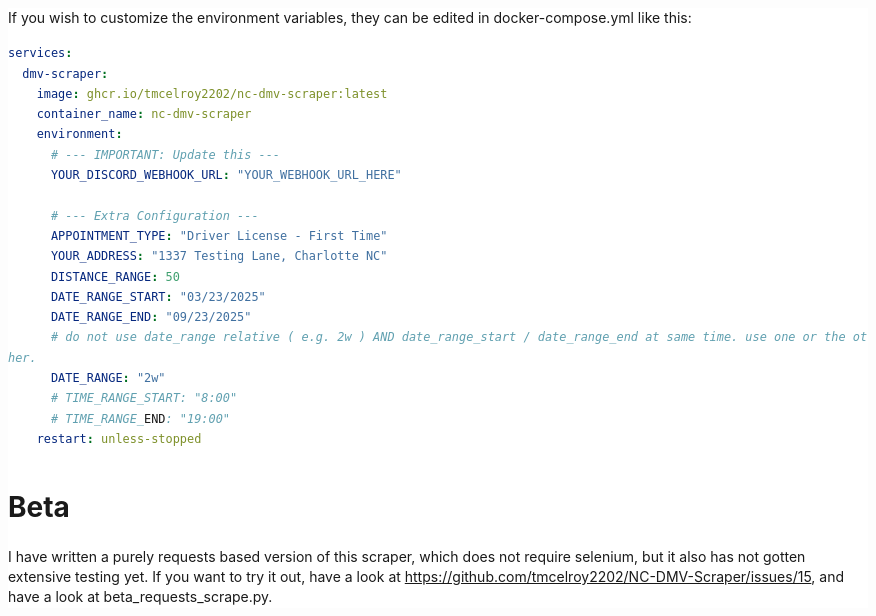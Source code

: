 If you wish to customize the environment variables, they can be edited in docker-compose.yml like this:

```yaml
services:
  dmv-scraper:
    image: ghcr.io/tmcelroy2202/nc-dmv-scraper:latest
    container_name: nc-dmv-scraper
    environment:
      # --- IMPORTANT: Update this ---
      YOUR_DISCORD_WEBHOOK_URL: "YOUR_WEBHOOK_URL_HERE"

      # --- Extra Configuration ---
      APPOINTMENT_TYPE: "Driver License - First Time"
      YOUR_ADDRESS: "1337 Testing Lane, Charlotte NC"
      DISTANCE_RANGE: 50
      DATE_RANGE_START: "03/23/2025"
      DATE_RANGE_END: "09/23/2025"
      # do not use date_range relative ( e.g. 2w ) AND date_range_start / date_range_end at same time. use one or the other.
      DATE_RANGE: "2w"
      # TIME_RANGE_START: "8:00"
      # TIME_RANGE_END: "19:00"
    restart: unless-stopped
```

# Beta

I have written a purely requests based version of this scraper, which does not require selenium, but it also has not gotten extensive testing yet. If you want to try it out, have a look at https://github.com/tmcelroy2202/NC-DMV-Scraper/issues/15, and have a look at beta_requests_scrape.py.

